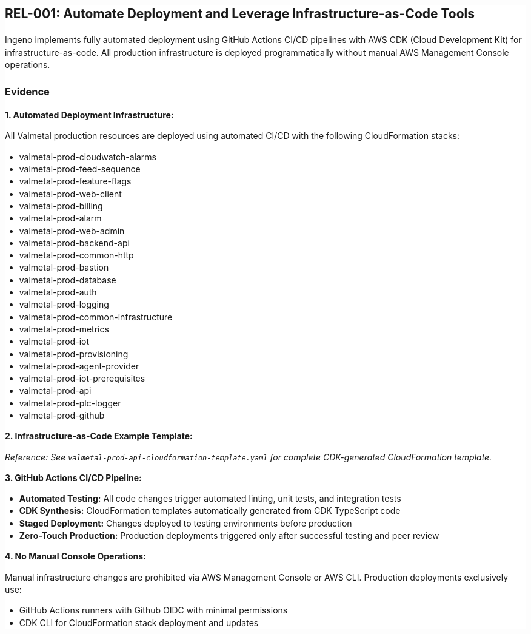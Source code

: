 ## REL-001: Automate Deployment and Leverage Infrastructure-as-Code Tools

Ingeno implements fully automated deployment using GitHub Actions CI/CD pipelines with AWS CDK (Cloud Development Kit) for infrastructure-as-code. All production infrastructure is deployed programmatically without manual AWS Management Console operations.

### Evidence

**1. Automated Deployment Infrastructure:**

All Valmetal production resources are deployed using automated CI/CD with the following CloudFormation stacks:

- valmetal-prod-cloudwatch-alarms
- valmetal-prod-feed-sequence
- valmetal-prod-feature-flags
- valmetal-prod-web-client
- valmetal-prod-billing
- valmetal-prod-alarm
- valmetal-prod-web-admin
- valmetal-prod-backend-api
- valmetal-prod-common-http
- valmetal-prod-bastion
- valmetal-prod-database
- valmetal-prod-auth
- valmetal-prod-logging
- valmetal-prod-common-infrastructure
- valmetal-prod-metrics
- valmetal-prod-iot
- valmetal-prod-provisioning
- valmetal-prod-agent-provider
- valmetal-prod-iot-prerequisites
- valmetal-prod-api
- valmetal-prod-plc-logger
- valmetal-prod-github

**2. Infrastructure-as-Code Example Template:**

*Reference: See `valmetal-prod-api-cloudformation-template.yaml` for complete CDK-generated CloudFormation template.*

**3. GitHub Actions CI/CD Pipeline:**

- **Automated Testing:** All code changes trigger automated linting, unit tests, and integration tests
- **CDK Synthesis:** CloudFormation templates automatically generated from CDK TypeScript code
- **Staged Deployment:** Changes deployed to testing environments before production
- **Zero-Touch Production:** Production deployments triggered only after successful testing and peer review

**4. No Manual Console Operations:**

Manual infrastructure changes are prohibited via AWS Management Console or AWS CLI. Production deployments exclusively use:
- GitHub Actions runners with Github OIDC with minimal permissions
- CDK CLI for CloudFormation stack deployment and updates
